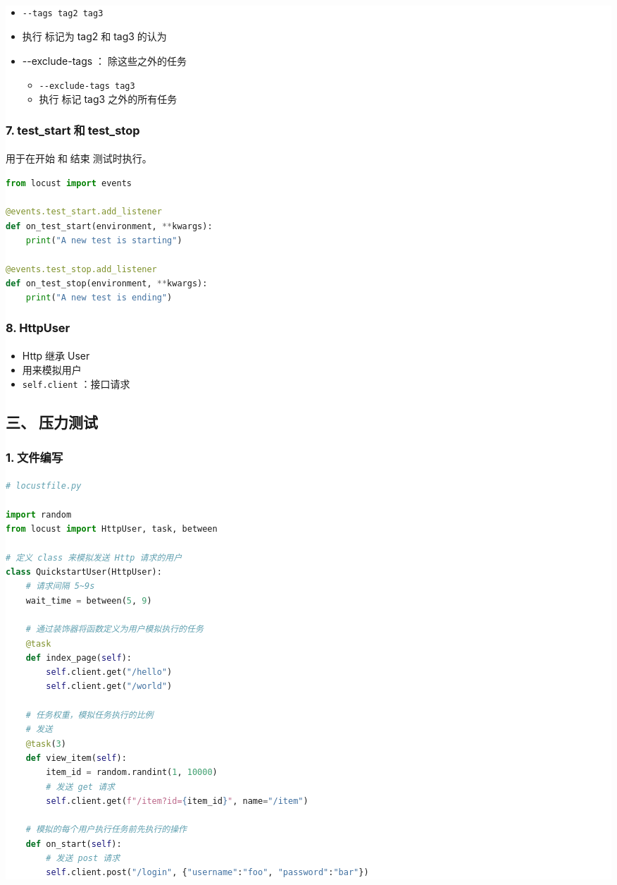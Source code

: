   - `--tags tag2 tag3`
  - 执行 标记为 tag2 和 tag3 的认为

- --exclude-tags ： 除这些之外的任务

  - `--exclude-tags tag3`
  - 执行 标记 tag3 之外的所有任务

### 7. test_start 和 test_stop

用于在开始 和 结束 测试时执行。

```python
from locust import events

@events.test_start.add_listener
def on_test_start(environment, **kwargs):
    print("A new test is starting")

@events.test_stop.add_listener
def on_test_stop(environment, **kwargs):
    print("A new test is ending")
```

### 8. HttpUser

- Http 继承 User
- 用来模拟用户
- `self.client` ：接口请求

## 三、 压力测试

### 1. 文件编写

```python
# locustfile.py

import random
from locust import HttpUser, task, between

# 定义 class 来模拟发送 Http 请求的用户
class QuickstartUser(HttpUser):
  	# 请求间隔 5~9s
    wait_time = between(5, 9)

    # 通过装饰器将函数定义为用户模拟执行的任务
    @task
    def index_page(self):
        self.client.get("/hello")
        self.client.get("/world")

    # 任务权重，模拟任务执行的比例
    # 发送
    @task(3)
    def view_item(self):
        item_id = random.randint(1, 10000)
        # 发送 get 请求
        self.client.get(f"/item?id={item_id}", name="/item")

    # 模拟的每个用户执行任务前先执行的操作
    def on_start(self):
        # 发送 post 请求
        self.client.post("/login", {"username":"foo", "password":"bar"})
```
